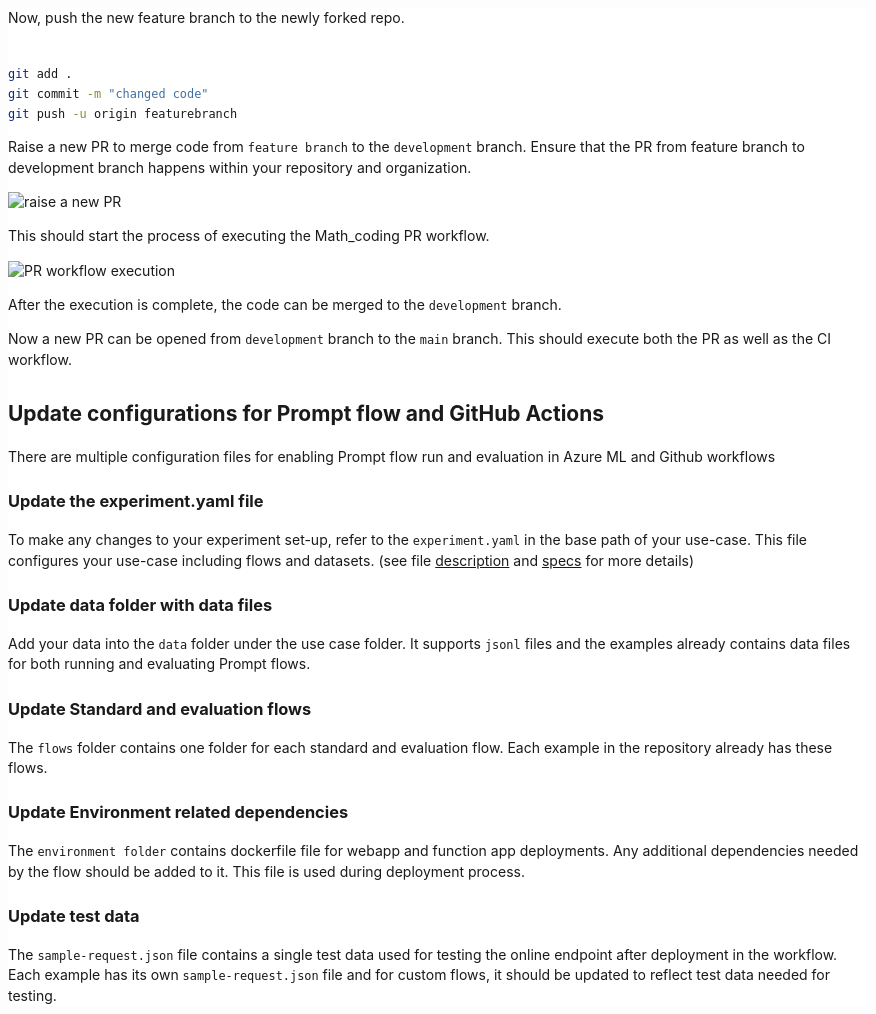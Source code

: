 Now, push the new feature branch to the newly forked repo.

``` bash

git add .
git commit -m "changed code"
git push -u origin featurebranch

```

Raise a new PR to merge code from `feature branch` to the `development` branch. Ensure that the PR from feature branch to development branch happens within your repository and organization.

![raise a new PR](images/pr.png)

This should start the process of executing the Math_coding PR workflow.

![PR workflow execution](images/pr-workflow-execution.png)

After the execution is complete, the code can be merged to the `development` branch.

Now a new PR can be opened from `development` branch to the `main` branch. This should execute both the PR as well as the CI workflow.

## Update configurations for Prompt flow and GitHub Actions

There are multiple configuration files for enabling Prompt flow run and evaluation in Azure ML and Github workflows

### Update the experiment.yaml file

To make any changes to your experiment set-up, refer to the `experiment.yaml` in the base path of your use-case. This file configures your use-case including flows and datasets. (see file [description](./the_experiment_file.md) and [specs](./experiment.yaml) for more details)

### Update data folder with data files

Add your data into the `data` folder under the use case folder. It supports `jsonl` files and the examples already contains data files for both running and evaluating Prompt flows.

### Update Standard and evaluation flows

The `flows` folder contains one folder for each standard and evaluation flow. Each example in the repository already has these flows.

### Update Environment related dependencies

The `environment folder` contains dockerfile file for webapp and function app deployments. Any additional dependencies needed by the flow should be added to it. This file is used during deployment process.

### Update test data

The `sample-request.json` file contains a single test data used for testing the online endpoint after deployment in the workflow. Each example has its own `sample-request.json` file and for custom flows, it should be updated to reflect test data needed for testing.

